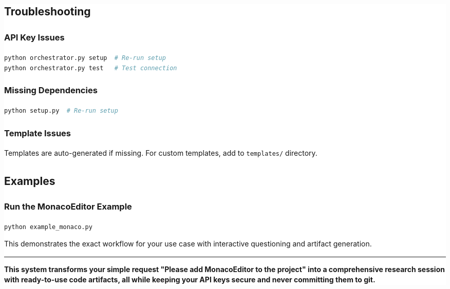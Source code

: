 ## Troubleshooting

### API Key Issues
```bash
python orchestrator.py setup  # Re-run setup
python orchestrator.py test   # Test connection
```

### Missing Dependencies
```bash
python setup.py  # Re-run setup
```

### Template Issues
Templates are auto-generated if missing. For custom templates, add to `templates/` directory.

## Examples

### Run the MonacoEditor Example
```bash
python example_monaco.py
```

This demonstrates the exact workflow for your use case with interactive questioning and artifact generation.

---

**This system transforms your simple request "Please add MonacoEditor to the project" into a comprehensive research session with ready-to-use code artifacts, all while keeping your API keys secure and never committing them to git.**
